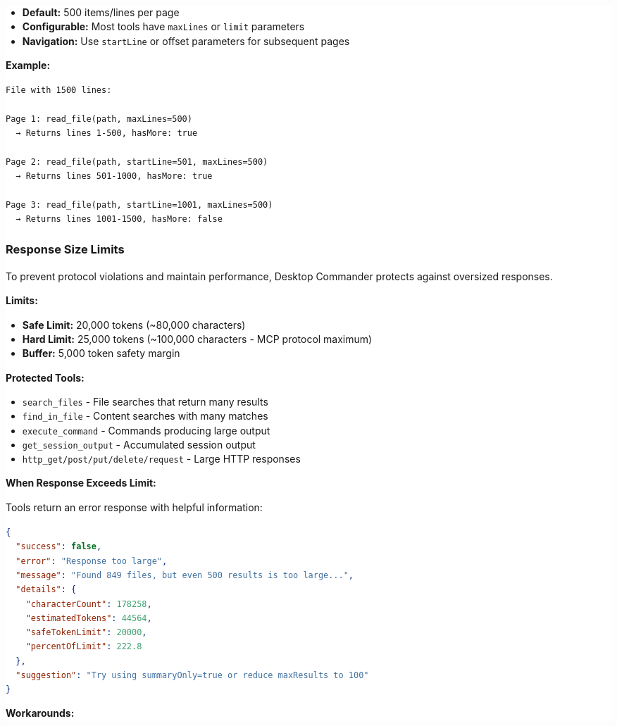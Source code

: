 - **Default:** 500 items/lines per page
- **Configurable:** Most tools have `maxLines` or `limit` parameters
- **Navigation:** Use `startLine` or offset parameters for subsequent pages

**Example:**
```
File with 1500 lines:
  
Page 1: read_file(path, maxLines=500)
  → Returns lines 1-500, hasMore: true

Page 2: read_file(path, startLine=501, maxLines=500)
  → Returns lines 501-1000, hasMore: true

Page 3: read_file(path, startLine=1001, maxLines=500)
  → Returns lines 1001-1500, hasMore: false
```

### Response Size Limits

To prevent protocol violations and maintain performance, Desktop Commander protects against oversized responses.

**Limits:**
- **Safe Limit:** 20,000 tokens (~80,000 characters)
- **Hard Limit:** 25,000 tokens (~100,000 characters - MCP protocol maximum)
- **Buffer:** 5,000 token safety margin

**Protected Tools:**
- `search_files` - File searches that return many results
- `find_in_file` - Content searches with many matches
- `execute_command` - Commands producing large output
- `get_session_output` - Accumulated session output
- `http_get/post/put/delete/request` - Large HTTP responses

**When Response Exceeds Limit:**

Tools return an error response with helpful information:

```json
{
  "success": false,
  "error": "Response too large",
  "message": "Found 849 files, but even 500 results is too large...",
  "details": {
    "characterCount": 178258,
    "estimatedTokens": 44564,
    "safeTokenLimit": 20000,
    "percentOfLimit": 222.8
  },
  "suggestion": "Try using summaryOnly=true or reduce maxResults to 100"
}
```

**Workarounds:**
